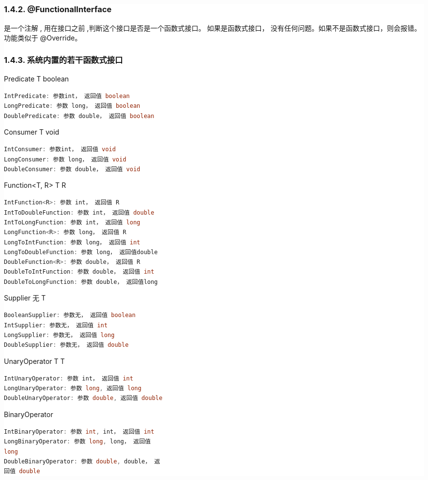 ### 1.4.2. @FunctionalInterface

是一个注解 , 用在接口之前 ,判断这个接口是否是一个函数式接口。 如果是函数式接口， 没有任何问题。如果不是函数式接口，则会报错。 功能类似于 @Override。

### 1.4.3. 系统内置的若干函数式接口

Predicate<T> T boolean

```java
IntPredicate: 参数int， 返回值 boolean
LongPredicate: 参数 long， 返回值 boolean
DoublePredicate: 参数 double， 返回值 boolean
```

Consumer<T> T void

```java
IntConsumer: 参数int， 返回值 void
LongConsumer: 参数 long， 返回值 void
DoubleConsumer: 参数 double， 返回值 void
```

Function<T, R> T R

```java
IntFunction<R>: 参数 int， 返回值 R
IntToDoubleFunction: 参数 int， 返回值 double
IntToLongFunction: 参数 int， 返回值 long
LongFunction<R>: 参数 long， 返回值 R
LongToIntFunction: 参数 long， 返回值 int
LongToDoubleFunction: 参数 long， 返回值double
DoubleFunction<R>: 参数 double， 返回值 R
DoubleToIntFunction: 参数 double， 返回值 int
DoubleToLongFunction: 参数 double， 返回值long
```

Supplier<T> 无 T

```java
BooleanSupplier: 参数无， 返回值 boolean
IntSupplier: 参数无， 返回值 int
LongSupplier: 参数无， 返回值 long
DoubleSupplier: 参数无， 返回值 double
```

UnaryOperator<T> T T

```java
IntUnaryOperator: 参数 int， 返回值 int
LongUnaryOperator: 参数 long, 返回值 long
DoubleUnaryOperator: 参数 double, 返回值 double
```

BinaryOperator<T>

```java
IntBinaryOperator: 参数 int, int， 返回值 int
LongBinaryOperator: 参数 long, long， 返回值
long
DoubleBinaryOperator: 参数 double, double， 返
回值 double
```
